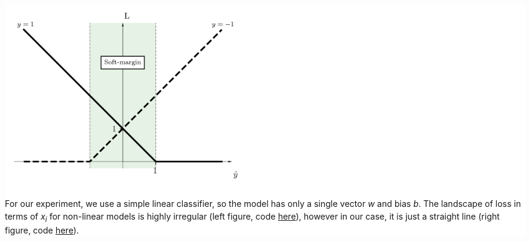 <img src="plots/hinge_margin.png" width="400" alt=""/> 
</p>

For our experiment, we use a simple linear classifier, so the model has only a single vector $w$ and bias $b$. 
The landscape of loss in terms of $x_i$ for non-linear models is highly irregular 
(left figure, code [here](plots/landscape_complex.py)), however in our case, 
it is just a straight line (right figure, code [here](plots/landscape_simple.py)).

<p align="middle">